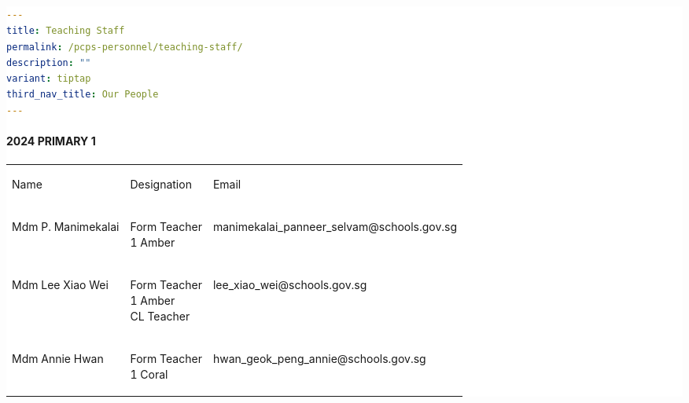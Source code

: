 ```yaml
---
title: Teaching Staff
permalink: /pcps-personnel/teaching-staff/
description: ""
variant: tiptap
third_nav_title: Our People
---
```

<h4><strong>2024 PRIMARY 1</strong></h4>
<table>
<tbody>
<tr>
<td rowspan="1" colspan="1">
<p>Name</p>
</td>
<td rowspan="1" colspan="1">
<p>Designation</p>
</td>
<td rowspan="1" colspan="1">
<p>Email</p>
</td>
</tr>
<tr>
<td rowspan="1" colspan="1">
<p>Mdm P. Manimekalai</p>
</td>
<td rowspan="1" colspan="1">
<p>Form Teacher
<br>1 Amber
<br>
</p>
</td>
<td rowspan="1" colspan="1">
<p>manimekalai_panneer_selvam@schools.gov.sg</p>
</td>
</tr>
<tr>
<td rowspan="1" colspan="1">
<p>Mdm Lee Xiao Wei</p>
</td>
<td rowspan="1" colspan="1">
<p>Form Teacher
<br>1 Amber
<br>CL Teacher</p>
</td>
<td rowspan="1" colspan="1">
<p>lee_xiao_wei@schools.gov.sg</p>
</td>
</tr>
<tr>
<td rowspan="1" colspan="1">
<p>Mdm Annie Hwan</p>
</td>
<td rowspan="1" colspan="1">
<p>Form Teacher
<br>1 Coral</p>
</td>
<td rowspan="1" colspan="1">
<p>hwan_geok_peng_annie@schools.gov.sg</p>
</td>
</tr>
<tr>